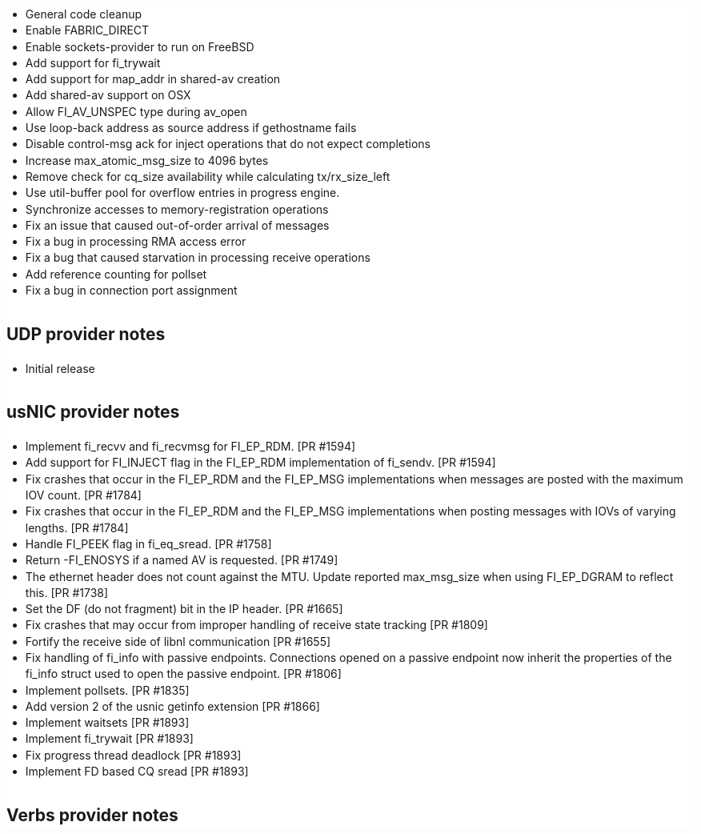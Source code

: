 - General code cleanup
- Enable FABRIC_DIRECT
- Enable sockets-provider to run on FreeBSD
- Add support for fi_trywait
- Add support for map_addr in shared-av creation
- Add shared-av support on OSX
- Allow FI_AV_UNSPEC type during av_open
- Use loop-back address as source address if gethostname fails
- Disable control-msg ack for inject operations that do not expect completions
- Increase max_atomic_msg_size to 4096 bytes
- Remove check for cq_size availability while calculating tx/rx_size_left
- Use util-buffer pool for overflow entries in progress engine.
- Synchronize accesses to memory-registration operations
- Fix an issue that caused out-of-order arrival of messages
- Fix a bug in processing RMA access error
- Fix a bug that caused starvation in processing receive operations
- Add reference counting for pollset
- Fix a bug in connection port assignment

## UDP provider notes

- Initial release

## usNIC provider notes

- Implement fi_recvv and fi_recvmsg for FI_EP_RDM. [PR #1594]
- Add support for FI_INJECT flag in the FI_EP_RDM implementation of fi_sendv.
  [PR #1594]
- Fix crashes that occur in the FI_EP_RDM and the FI_EP_MSG implementations
  when messages are posted with the maximum IOV count.  [PR #1784]
- Fix crashes that occur in the FI_EP_RDM and the FI_EP_MSG implementations
  when posting messages with IOVs of varying lengths.  [PR #1784]
- Handle FI_PEEK flag in fi_eq_sread. [PR #1758]
- Return -FI_ENOSYS if a named AV is requested. [PR #1749]
- The ethernet header does not count against the MTU. Update reported
  max_msg_size when using FI_EP_DGRAM to reflect this. [PR #1738]
- Set the DF (do not fragment) bit in the IP header. [PR #1665]
- Fix crashes that may occur from improper handling of receive state tracking
  [PR #1809]
- Fortify the receive side of libnl communication [PR #1655]
- Fix handling of fi_info with passive endpoints. Connections opened on a
  passive endpoint now inherit the properties of the fi_info struct used to
  open the passive endpoint. [PR #1806]
- Implement pollsets. [PR #1835]
- Add version 2 of the usnic getinfo extension [PR #1866]
- Implement waitsets [PR #1893]
- Implement fi_trywait [PR #1893]
- Fix progress thread deadlock [PR #1893]
- Implement FD based CQ sread [PR #1893]

## Verbs provider notes
